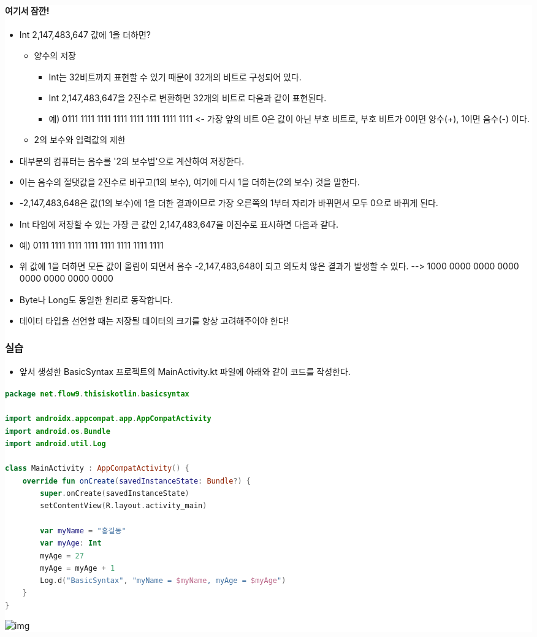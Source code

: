 #### 여기서 잠깐!

- Int 2,147,483,647 값에 1을 더하면?

  - 양수의 저장

    - Int는 32비트까지 표현할 수 있기 때문에 32개의 비트로 구성되어 있다.

    - Int 2,147,483,647을 2진수로 변환하면 32개의 비트로 다음과 같이 표현된다.

    - 예) 0111 1111 1111 1111 1111 1111 1111 1111  <- 가장 앞의 비트 0은 값이 아닌 부호 비트로, 부호 비트가 0이면 양수(+), 1이면 음수(-) 이다.

  - 2의 보수와 입력값의 제한
- 대부분의 컴퓨터는 음수를 '2의 보수법'으로 계산하여 저장한다.
  
- 이는 음수의 절댓값을 2진수로 바꾸고(1의 보수), 여기에 다시 1을 더하는(2의 보수) 것을 말한다.
  
- -2,147,483,648은 값(1의 보수)에 1을 더한 결과이므로 가장 오른쪽의 1부터 자리가 바뀌면서 모두 0으로 바뀌게 된다.
  
- Int 타입에 저장할 수 있는 가장 큰 값인 2,147,483,647을 이진수로 표시하면 다음과 같다.
  
- 예) 0111 1111 1111 1111 1111 1111 1111 1111
  
- 위 값에 1을 더하면 모든 값이 올림이 되면서 음수 -2,147,483,648이 되고 의도치 않은 결과가 발생할 수 있다. --> 1000 0000 0000 0000 0000 0000 0000 0000
  
- Byte나 Long도 동일한 원리로 동작합니다.
  
- 데이터 타입을 선언할 때는 저장될 데이터의 크기를 항상 고려해주어야 한다!



### 실습

- 앞서 생성한 BasicSyntax 프로젝트의 MainActivity.kt 파일에 아래와 같이 코드를 작성한다.

```kotlin
package net.flow9.thisiskotlin.basicsyntax

import androidx.appcompat.app.AppCompatActivity
import android.os.Bundle
import android.util.Log

class MainActivity : AppCompatActivity() {
    override fun onCreate(savedInstanceState: Bundle?) {
        super.onCreate(savedInstanceState)
        setContentView(R.layout.activity_main)

        var myName = "홍길동"
        var myAge: Int
        myAge = 27
        myAge = myAge + 1
        Log.d("BasicSyntax", "myName = $myName, myAge = $myAge")
    }
}
```

![img](https://190938973-files.gitbook.io/~/files/v0/b/gitbook-x-prod.appspot.com/o/spaces%2Fa4oGyVd5h5iQeplBqkqY%2Fuploads%2FEfmngecIRbjTLLToReqc%2Fimage.png?alt=media&token=8c2cb14d-b647-48cb-a04c-49e1ff530dc7)

